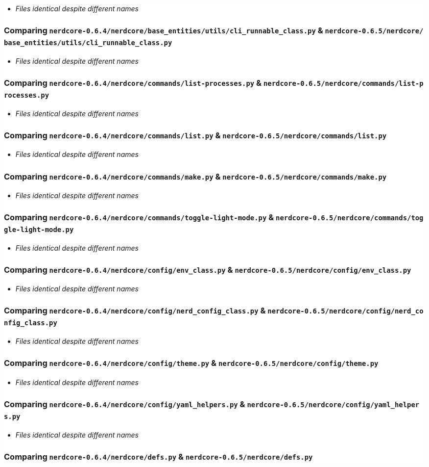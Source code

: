  * *Files identical despite different names*

### Comparing `nerdcore-0.6.4/nerdcore/base_entities/utils/cli_runnable_class.py` & `nerdcore-0.6.5/nerdcore/base_entities/utils/cli_runnable_class.py`

 * *Files identical despite different names*

### Comparing `nerdcore-0.6.4/nerdcore/commands/list-processes.py` & `nerdcore-0.6.5/nerdcore/commands/list-processes.py`

 * *Files identical despite different names*

### Comparing `nerdcore-0.6.4/nerdcore/commands/list.py` & `nerdcore-0.6.5/nerdcore/commands/list.py`

 * *Files identical despite different names*

### Comparing `nerdcore-0.6.4/nerdcore/commands/make.py` & `nerdcore-0.6.5/nerdcore/commands/make.py`

 * *Files identical despite different names*

### Comparing `nerdcore-0.6.4/nerdcore/commands/toggle-light-mode.py` & `nerdcore-0.6.5/nerdcore/commands/toggle-light-mode.py`

 * *Files identical despite different names*

### Comparing `nerdcore-0.6.4/nerdcore/config/env_class.py` & `nerdcore-0.6.5/nerdcore/config/env_class.py`

 * *Files identical despite different names*

### Comparing `nerdcore-0.6.4/nerdcore/config/nerd_config_class.py` & `nerdcore-0.6.5/nerdcore/config/nerd_config_class.py`

 * *Files identical despite different names*

### Comparing `nerdcore-0.6.4/nerdcore/config/theme.py` & `nerdcore-0.6.5/nerdcore/config/theme.py`

 * *Files identical despite different names*

### Comparing `nerdcore-0.6.4/nerdcore/config/yaml_helpers.py` & `nerdcore-0.6.5/nerdcore/config/yaml_helpers.py`

 * *Files identical despite different names*

### Comparing `nerdcore-0.6.4/nerdcore/defs.py` & `nerdcore-0.6.5/nerdcore/defs.py`
